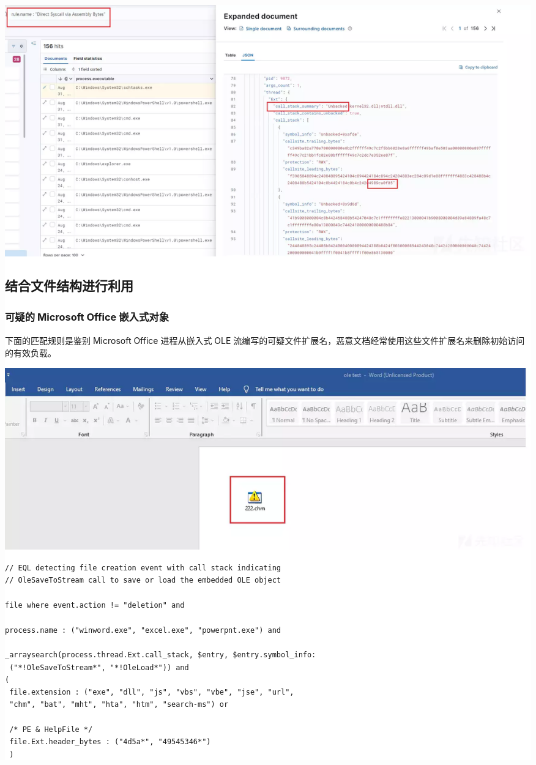 [![](assets/1709530981-71221a514ef57a29067b0f7765f24ad7.webp)](https://xzfile.aliyuncs.com/media/upload/picture/20240301205756-5304dac6-d7cb-1.webp)

## 结合文件结构进行利用

### 可疑的 Microsoft Office 嵌入式对象

下面的匹配规则是鉴别 Microsoft Office 进程从嵌入式 OLE 流编写的可疑文件扩展名，恶意文档经常使用这些文件扩展名来删除初始访问的有效负载。

[![](assets/1709530981-dd6614124b8334b4e4a32a492e0c77c1.webp)](https://xzfile.aliyuncs.com/media/upload/picture/20240301205810-5b8ad2d6-d7cb-1.webp)

```plain
// EQL detecting file creation event with call stack indicating 
// OleSaveToStream call to save or load the embedded OLE object

file where event.action != "deletion" and 

process.name : ("winword.exe", "excel.exe", "powerpnt.exe") and

_arraysearch(process.thread.Ext.call_stack, $entry, $entry.symbol_info:
 ("*!OleSaveToStream*", "*!OleLoad*")) and
(
 file.extension : ("exe", "dll", "js", "vbs", "vbe", "jse", "url", 
 "chm", "bat", "mht", "hta", "htm", "search-ms") or

 /* PE & HelpFile */
 file.Ext.header_bytes : ("4d5a*", "49545346*")
 )
```